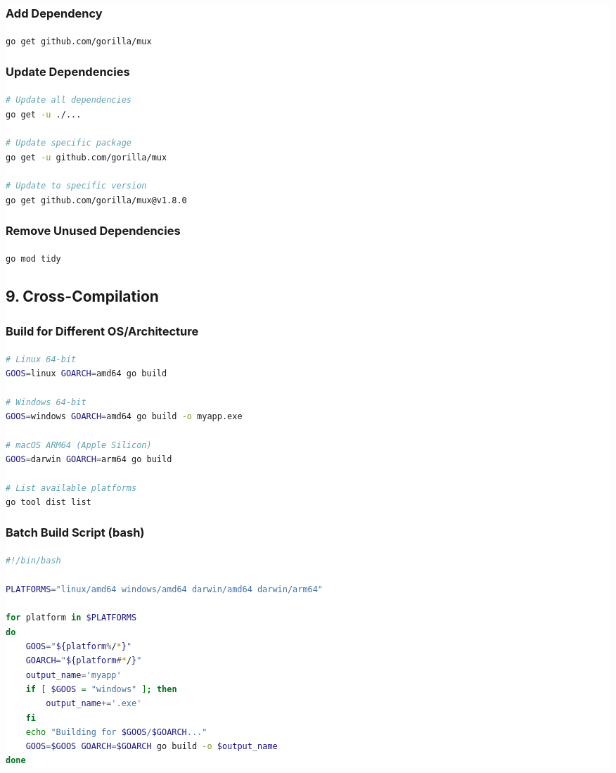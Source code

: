 ### Add Dependency
```bash
go get github.com/gorilla/mux
```

### Update Dependencies
```bash
# Update all dependencies
go get -u ./...

# Update specific package
go get -u github.com/gorilla/mux

# Update to specific version
go get github.com/gorilla/mux@v1.8.0
```

### Remove Unused Dependencies
```bash
go mod tidy
```

## 9. Cross-Compilation

### Build for Different OS/Architecture

```bash
# Linux 64-bit
GOOS=linux GOARCH=amd64 go build

# Windows 64-bit
GOOS=windows GOARCH=amd64 go build -o myapp.exe

# macOS ARM64 (Apple Silicon)
GOOS=darwin GOARCH=arm64 go build

# List available platforms
go tool dist list
```

### Batch Build Script (bash)
```bash
#!/bin/bash

PLATFORMS="linux/amd64 windows/amd64 darwin/amd64 darwin/arm64"

for platform in $PLATFORMS
do
    GOOS="${platform%/*}"
    GOARCH="${platform#*/}"
    output_name='myapp'
    if [ $GOOS = "windows" ]; then
        output_name+='.exe'
    fi
    echo "Building for $GOOS/$GOARCH..."
    GOOS=$GOOS GOARCH=$GOARCH go build -o $output_name
done
```
